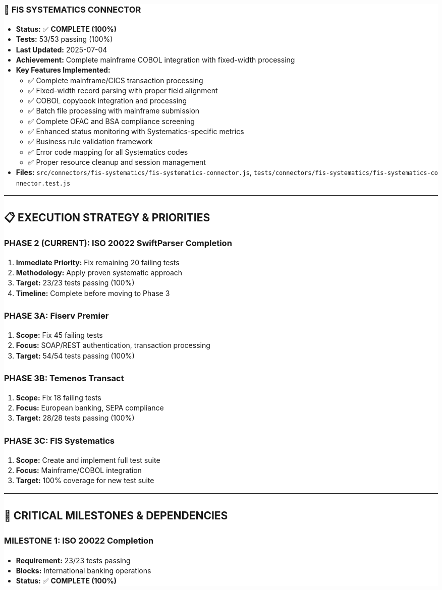 ### 🏦 **FIS SYSTEMATICS CONNECTOR**
- **Status:** ✅ **COMPLETE (100%)**
- **Tests:** 53/53 passing (100%)
- **Last Updated:** 2025-07-04
- **Achievement:** Complete mainframe COBOL integration with fixed-width processing
- **Key Features Implemented:**
  - ✅ Complete mainframe/CICS transaction processing
  - ✅ Fixed-width record parsing with proper field alignment
  - ✅ COBOL copybook integration and processing
  - ✅ Batch file processing with mainframe submission
  - ✅ Complete OFAC and BSA compliance screening
  - ✅ Enhanced status monitoring with Systematics-specific metrics
  - ✅ Business rule validation framework
  - ✅ Error code mapping for all Systematics codes
  - ✅ Proper resource cleanup and session management
- **Files:** `src/connectors/fis-systematics/fis-systematics-connector.js`, `tests/connectors/fis-systematics/fis-systematics-connector.test.js`


---

## 📋 **EXECUTION STRATEGY & PRIORITIES**

### **PHASE 2 (CURRENT): ISO 20022 SwiftParser Completion**
1. **Immediate Priority:** Fix remaining 20 failing tests
2. **Methodology:** Apply proven systematic approach
3. **Target:** 23/23 tests passing (100%)
4. **Timeline:** Complete before moving to Phase 3

### **PHASE 3A: Fiserv Premier**
1. **Scope:** Fix 45 failing tests
2. **Focus:** SOAP/REST authentication, transaction processing
3. **Target:** 54/54 tests passing (100%)

### **PHASE 3B: Temenos Transact** 
1. **Scope:** Fix 18 failing tests
2. **Focus:** European banking, SEPA compliance
3. **Target:** 28/28 tests passing (100%)

### **PHASE 3C: FIS Systematics**
1. **Scope:** Create and implement full test suite
2. **Focus:** Mainframe/COBOL integration
3. **Target:** 100% coverage for new test suite

---

## 🔴 **CRITICAL MILESTONES & DEPENDENCIES**

### **MILESTONE 1: ISO 20022 Completion** 
- **Requirement:** 23/23 tests passing
- **Blocks:** International banking operations
- **Status:** ✅ **COMPLETE (100%)**
